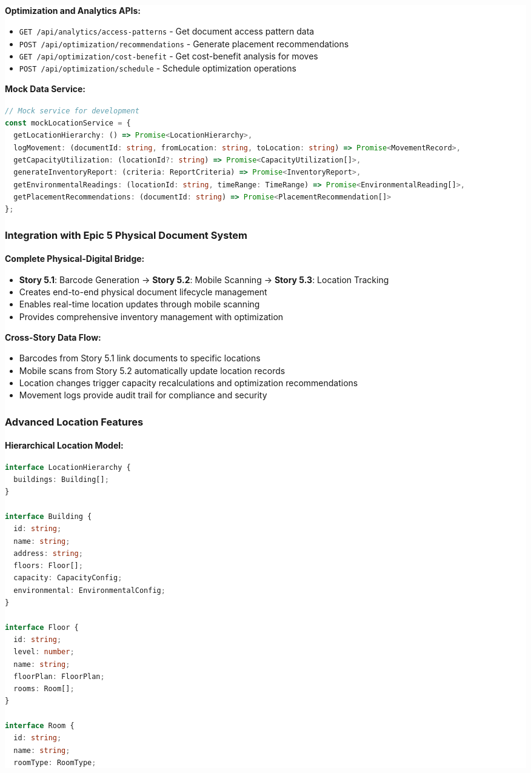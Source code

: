 **Optimization and Analytics APIs:**
- `GET /api/analytics/access-patterns` - Get document access pattern data
- `POST /api/optimization/recommendations` - Generate placement recommendations
- `GET /api/optimization/cost-benefit` - Get cost-benefit analysis for moves
- `POST /api/optimization/schedule` - Schedule optimization operations

**Mock Data Service:**
```typescript
// Mock service for development
const mockLocationService = {
  getLocationHierarchy: () => Promise<LocationHierarchy>,
  logMovement: (documentId: string, fromLocation: string, toLocation: string) => Promise<MovementRecord>,
  getCapacityUtilization: (locationId?: string) => Promise<CapacityUtilization[]>,
  generateInventoryReport: (criteria: ReportCriteria) => Promise<InventoryReport>,
  getEnvironmentalReadings: (locationId: string, timeRange: TimeRange) => Promise<EnvironmentalReading[]>,
  getPlacementRecommendations: (documentId: string) => Promise<PlacementRecommendation[]>
};
```

### Integration with Epic 5 Physical Document System

**Complete Physical-Digital Bridge:**
- **Story 5.1**: Barcode Generation → **Story 5.2**: Mobile Scanning → **Story 5.3**: Location Tracking
- Creates end-to-end physical document lifecycle management
- Enables real-time location updates through mobile scanning
- Provides comprehensive inventory management with optimization

**Cross-Story Data Flow:**
- Barcodes from Story 5.1 link documents to specific locations
- Mobile scans from Story 5.2 automatically update location records
- Location changes trigger capacity recalculations and optimization recommendations
- Movement logs provide audit trail for compliance and security

### Advanced Location Features

**Hierarchical Location Model:**
```typescript
interface LocationHierarchy {
  buildings: Building[];
}

interface Building {
  id: string;
  name: string;
  address: string;
  floors: Floor[];
  capacity: CapacityConfig;
  environmental: EnvironmentalConfig;
}

interface Floor {
  id: string;
  level: number;
  name: string;
  floorPlan: FloorPlan;
  rooms: Room[];
}

interface Room {
  id: string;
  name: string;
  roomType: RoomType;
```